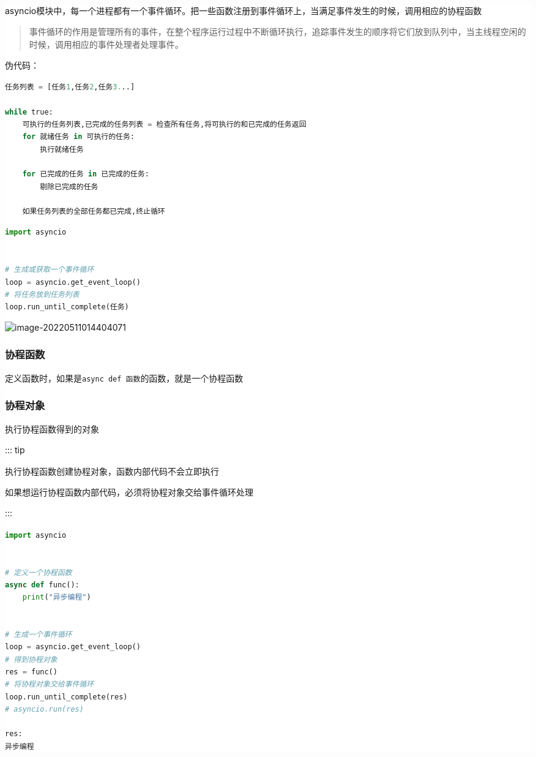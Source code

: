 asyncio模块中，每一个进程都有一个事件循环。把一些函数注册到事件循环上，当满足事件发生的时候，调用相应的协程函数

> 事件循环的作用是管理所有的事件，在整个程序运行过程中不断循环执行，追踪事件发生的顺序将它们放到队列中，当主线程空闲的时候，调用相应的事件处理者处理事件。

伪代码：

```python
任务列表 = [任务1,任务2,任务3...]

while true:
    可执行的任务列表,已完成的任务列表 = 检查所有任务,将可执行的和已完成的任务返回
    for 就绪任务 in 可执行的任务:
        执行就绪任务
        
    for 已完成的任务 in 已完成的任务:
        剔除已完成的任务
        
    如果任务列表的全部任务都已完成,终止循环
```

```python
import asyncio


# 生成或获取一个事件循环
loop = asyncio.get_event_loop()
# 将任务放到任务列表
loop.run_until_complete(任务)
```

![image-20220511014404071](http://io.storyxc.com/blog/image-20220511014404071.png)

### 协程函数

定义函数时，如果是`async def 函数`的函数，就是一个协程函数

### 协程对象

执行协程函数得到的对象

::: tip

执行协程函数创建协程对象，函数内部代码不会立即执行

如果想运行协程函数内部代码，必须将协程对象交给事件循环处理

:::

```python
import asyncio


# 定义一个协程函数
async def func():
    print("异步编程")


# 生成一个事件循环
loop = asyncio.get_event_loop()
# 得到协程对象
res = func()
# 将协程对象交给事件循环
loop.run_until_complete(res)
# asyncio.run(res)

res:
异步编程
```
